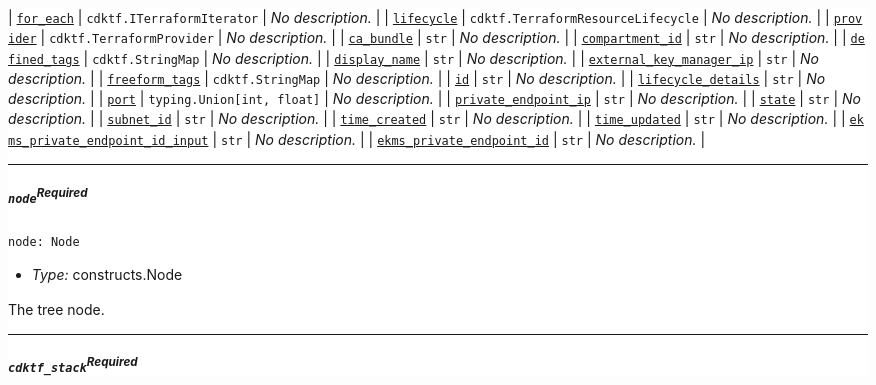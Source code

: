 | <code><a href="#rhizo-co-terraform-provider-oci.dataOciKmsEkmsPrivateEndpoint.DataOciKmsEkmsPrivateEndpoint.property.forEach">for_each</a></code> | <code>cdktf.ITerraformIterator</code> | *No description.* |
| <code><a href="#rhizo-co-terraform-provider-oci.dataOciKmsEkmsPrivateEndpoint.DataOciKmsEkmsPrivateEndpoint.property.lifecycle">lifecycle</a></code> | <code>cdktf.TerraformResourceLifecycle</code> | *No description.* |
| <code><a href="#rhizo-co-terraform-provider-oci.dataOciKmsEkmsPrivateEndpoint.DataOciKmsEkmsPrivateEndpoint.property.provider">provider</a></code> | <code>cdktf.TerraformProvider</code> | *No description.* |
| <code><a href="#rhizo-co-terraform-provider-oci.dataOciKmsEkmsPrivateEndpoint.DataOciKmsEkmsPrivateEndpoint.property.caBundle">ca_bundle</a></code> | <code>str</code> | *No description.* |
| <code><a href="#rhizo-co-terraform-provider-oci.dataOciKmsEkmsPrivateEndpoint.DataOciKmsEkmsPrivateEndpoint.property.compartmentId">compartment_id</a></code> | <code>str</code> | *No description.* |
| <code><a href="#rhizo-co-terraform-provider-oci.dataOciKmsEkmsPrivateEndpoint.DataOciKmsEkmsPrivateEndpoint.property.definedTags">defined_tags</a></code> | <code>cdktf.StringMap</code> | *No description.* |
| <code><a href="#rhizo-co-terraform-provider-oci.dataOciKmsEkmsPrivateEndpoint.DataOciKmsEkmsPrivateEndpoint.property.displayName">display_name</a></code> | <code>str</code> | *No description.* |
| <code><a href="#rhizo-co-terraform-provider-oci.dataOciKmsEkmsPrivateEndpoint.DataOciKmsEkmsPrivateEndpoint.property.externalKeyManagerIp">external_key_manager_ip</a></code> | <code>str</code> | *No description.* |
| <code><a href="#rhizo-co-terraform-provider-oci.dataOciKmsEkmsPrivateEndpoint.DataOciKmsEkmsPrivateEndpoint.property.freeformTags">freeform_tags</a></code> | <code>cdktf.StringMap</code> | *No description.* |
| <code><a href="#rhizo-co-terraform-provider-oci.dataOciKmsEkmsPrivateEndpoint.DataOciKmsEkmsPrivateEndpoint.property.id">id</a></code> | <code>str</code> | *No description.* |
| <code><a href="#rhizo-co-terraform-provider-oci.dataOciKmsEkmsPrivateEndpoint.DataOciKmsEkmsPrivateEndpoint.property.lifecycleDetails">lifecycle_details</a></code> | <code>str</code> | *No description.* |
| <code><a href="#rhizo-co-terraform-provider-oci.dataOciKmsEkmsPrivateEndpoint.DataOciKmsEkmsPrivateEndpoint.property.port">port</a></code> | <code>typing.Union[int, float]</code> | *No description.* |
| <code><a href="#rhizo-co-terraform-provider-oci.dataOciKmsEkmsPrivateEndpoint.DataOciKmsEkmsPrivateEndpoint.property.privateEndpointIp">private_endpoint_ip</a></code> | <code>str</code> | *No description.* |
| <code><a href="#rhizo-co-terraform-provider-oci.dataOciKmsEkmsPrivateEndpoint.DataOciKmsEkmsPrivateEndpoint.property.state">state</a></code> | <code>str</code> | *No description.* |
| <code><a href="#rhizo-co-terraform-provider-oci.dataOciKmsEkmsPrivateEndpoint.DataOciKmsEkmsPrivateEndpoint.property.subnetId">subnet_id</a></code> | <code>str</code> | *No description.* |
| <code><a href="#rhizo-co-terraform-provider-oci.dataOciKmsEkmsPrivateEndpoint.DataOciKmsEkmsPrivateEndpoint.property.timeCreated">time_created</a></code> | <code>str</code> | *No description.* |
| <code><a href="#rhizo-co-terraform-provider-oci.dataOciKmsEkmsPrivateEndpoint.DataOciKmsEkmsPrivateEndpoint.property.timeUpdated">time_updated</a></code> | <code>str</code> | *No description.* |
| <code><a href="#rhizo-co-terraform-provider-oci.dataOciKmsEkmsPrivateEndpoint.DataOciKmsEkmsPrivateEndpoint.property.ekmsPrivateEndpointIdInput">ekms_private_endpoint_id_input</a></code> | <code>str</code> | *No description.* |
| <code><a href="#rhizo-co-terraform-provider-oci.dataOciKmsEkmsPrivateEndpoint.DataOciKmsEkmsPrivateEndpoint.property.ekmsPrivateEndpointId">ekms_private_endpoint_id</a></code> | <code>str</code> | *No description.* |

---

##### `node`<sup>Required</sup> <a name="node" id="rhizo-co-terraform-provider-oci.dataOciKmsEkmsPrivateEndpoint.DataOciKmsEkmsPrivateEndpoint.property.node"></a>

```python
node: Node
```

- *Type:* constructs.Node

The tree node.

---

##### `cdktf_stack`<sup>Required</sup> <a name="cdktf_stack" id="rhizo-co-terraform-provider-oci.dataOciKmsEkmsPrivateEndpoint.DataOciKmsEkmsPrivateEndpoint.property.cdktfStack"></a>
